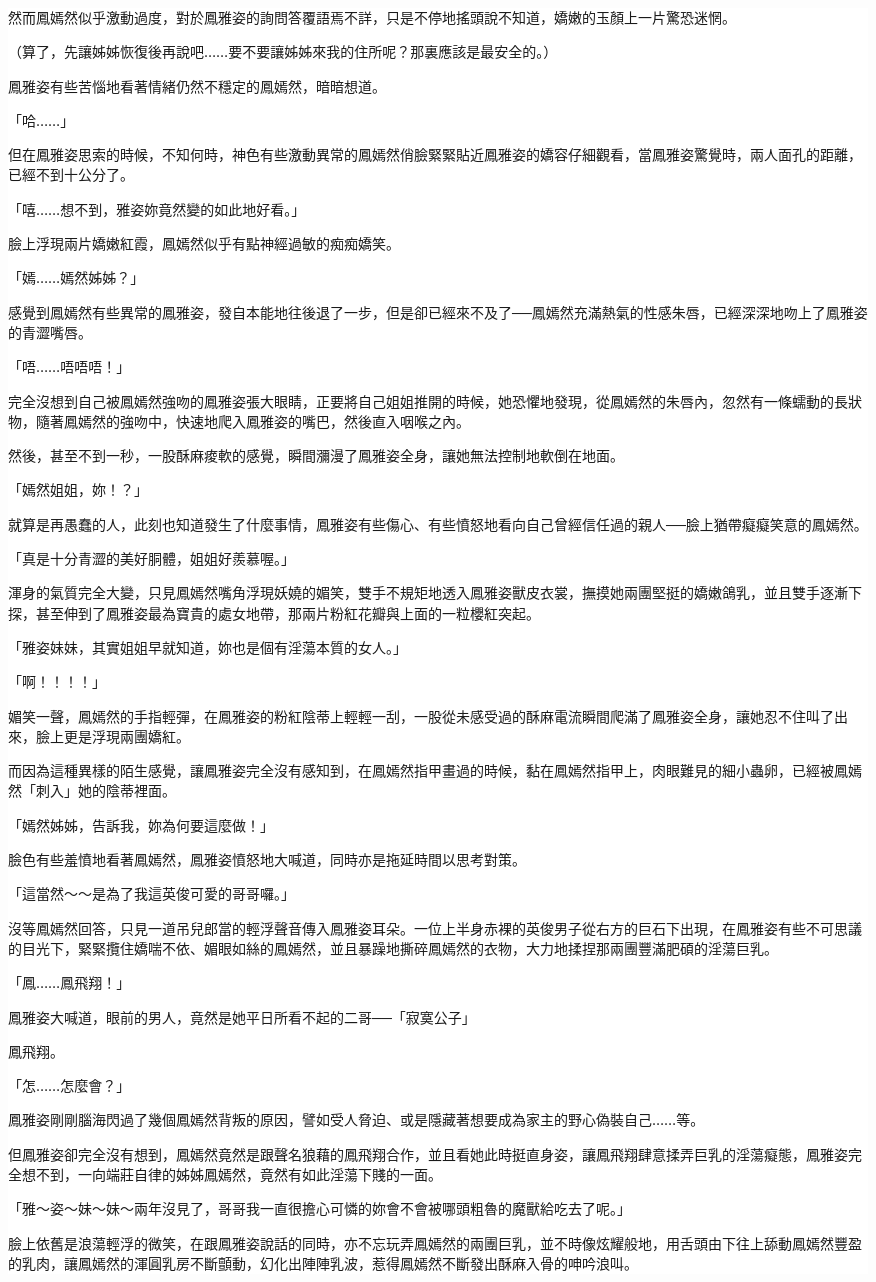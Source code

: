 然而鳳嫣然似乎激動過度，對於鳳雅姿的詢問答覆語焉不詳，只是不停地搖頭說不知道，嬌嫩的玉顏上一片驚恐迷惘。

（算了，先讓姊姊恢復後再說吧……要不要讓姊姊來我的住所呢？那裏應該是最安全的。）

鳳雅姿有些苦惱地看著情緒仍然不穩定的鳳嫣然，暗暗想道。

「哈……」

但在鳳雅姿思索的時候，不知何時，神色有些激動異常的鳳嫣然俏臉緊緊貼近鳳雅姿的嬌容仔細觀看，當鳳雅姿驚覺時，兩人面孔的距離，已經不到十公分了。

「嘻……想不到，雅姿妳竟然變的如此地好看。」

臉上浮現兩片嬌嫩紅霞，鳳嫣然似乎有點神經過敏的痴痴嬌笑。

「嫣……嫣然姊姊？」

感覺到鳳嫣然有些異常的鳳雅姿，發自本能地往後退了一步，但是卻已經來不及了──鳳嫣然充滿熱氣的性感朱唇，已經深深地吻上了鳳雅姿的青澀嘴唇。

「唔……唔唔唔！」

完全沒想到自己被鳳嫣然強吻的鳳雅姿張大眼睛，正要將自己姐姐推開的時候，她恐懼地發現，從鳳嫣然的朱唇內，忽然有一條蠕動的長狀物，隨著鳳嫣然的強吻中，快速地爬入鳳雅姿的嘴巴，然後直入咽喉之內。

然後，甚至不到一秒，一股酥麻痠軟的感覺，瞬間瀰漫了鳳雅姿全身，讓她無法控制地軟倒在地面。

「嫣然姐姐，妳！？」

就算是再愚蠢的人，此刻也知道發生了什麼事情，鳳雅姿有些傷心、有些憤怒地看向自己曾經信任過的親人──臉上猶帶癡癡笑意的鳳嫣然。

「真是十分青澀的美好胴體，姐姐好羨慕喔。」

渾身的氣質完全大變，只見鳳嫣然嘴角浮現妖嬈的媚笑，雙手不規矩地透入鳳雅姿獸皮衣裳，撫摸她兩團堅挺的嬌嫩鴿乳，並且雙手逐漸下探，甚至伸到了鳳雅姿最為寶貴的處女地帶，那兩片粉紅花瓣與上面的一粒櫻紅突起。

「雅姿妹妹，其實姐姐早就知道，妳也是個有淫蕩本質的女人。」

「啊！！！！」

媚笑一聲，鳳嫣然的手指輕彈，在鳳雅姿的粉紅陰蒂上輕輕一刮，一股從未感受過的酥麻電流瞬間爬滿了鳳雅姿全身，讓她忍不住叫了出來，臉上更是浮現兩團嬌紅。

而因為這種異樣的陌生感覺，讓鳳雅姿完全沒有感知到，在鳳嫣然指甲畫過的時候，黏在鳳嫣然指甲上，肉眼難見的細小蟲卵，已經被鳳嫣然「刺入」她的陰蒂裡面。

「嫣然姊姊，告訴我，妳為何要這麼做！」

臉色有些羞憤地看著鳳嫣然，鳳雅姿憤怒地大喊道，同時亦是拖延時間以思考對策。

「這當然～～是為了我這英俊可愛的哥哥囉。」

沒等鳳嫣然回答，只見一道吊兒郎當的輕浮聲音傳入鳳雅姿耳朵。一位上半身赤裸的英俊男子從右方的巨石下出現，在鳳雅姿有些不可思議的目光下，緊緊攬住嬌喘不依、媚眼如絲的鳳嫣然，並且暴躁地撕碎鳳嫣然的衣物，大力地揉捏那兩團豐滿肥碩的淫蕩巨乳。

「鳳……鳳飛翔！」

鳳雅姿大喊道，眼前的男人，竟然是她平日所看不起的二哥──「寂寞公子」

鳳飛翔。

「怎……怎麼會？」

鳳雅姿剛剛腦海閃過了幾個鳳嫣然背叛的原因，譬如受人脅迫、或是隱藏著想要成為家主的野心偽裝自己……等。

但鳳雅姿卻完全沒有想到，鳳嫣然竟然是跟聲名狼藉的鳳飛翔合作，並且看她此時挺直身姿，讓鳳飛翔肆意揉弄巨乳的淫蕩癡態，鳳雅姿完全想不到，一向端莊自律的姊姊鳳嫣然，竟然有如此淫蕩下賤的一面。

「雅～姿～妹～妹～兩年沒見了，哥哥我一直很擔心可憐的妳會不會被哪頭粗魯的魔獸給吃去了呢。」

臉上依舊是浪蕩輕浮的微笑，在跟鳳雅姿說話的同時，亦不忘玩弄鳳嫣然的兩團巨乳，並不時像炫耀般地，用舌頭由下往上舔動鳳嫣然豐盈的乳肉，讓鳳嫣然的渾圓乳房不斷顫動，幻化出陣陣乳波，惹得鳳嫣然不斷發出酥麻入骨的呻吟浪叫。
